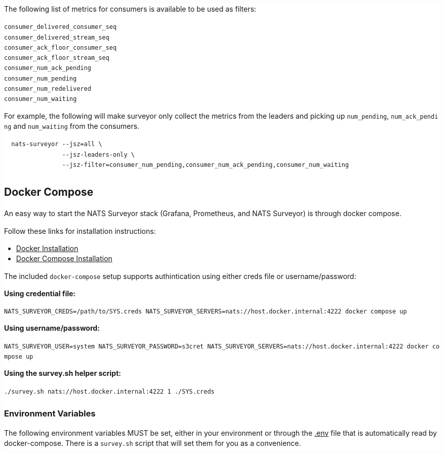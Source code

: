   The following list of metrics for consumers is available to be used as filters:

  ```
  consumer_delivered_consumer_seq
  consumer_delivered_stream_seq
  consumer_ack_floor_consumer_seq
  consumer_ack_floor_stream_seq
  consumer_num_ack_pending
  consumer_num_pending
  consumer_num_redelivered
  consumer_num_waiting
  ```

For example, the following will make surveyor only collect the metrics from the leaders
and picking up `num_pending`, `num_ack_pending` and `num_waiting` from the consumers.
  
```
  nats-surveyor --jsz=all \
                --jsz-leaders-only \
                --jsz-filter=consumer_num_pending,consumer_num_ack_pending,consumer_num_waiting
```

## Docker Compose

An easy way to start the NATS Surveyor stack (Grafana, Prometheus, and NATS
Surveyor) is through docker compose.

Follow these links for installation instructions:

- [Docker Installation](https://docs.docker.com/engine/install/)
- [Docker Compose Installation](https://docs.docker.com/compose/install/)

The included `docker-compose` setup supports authintication using either creds file
or username/password:

**Using credential file:**

`NATS_SURVEYOR_CREDS=/path/to/SYS.creds NATS_SURVEYOR_SERVERS=nats://host.docker.internal:4222 docker compose up`

**Using username/password:**

`NATS_SURVEYOR_USER=system NATS_SURVEYOR_PASSWORD=s3cret NATS_SURVEYOR_SERVERS=nats://host.docker.internal:4222 docker compose up`

**Using the survey.sh helper script:**

```bash
./survey.sh nats://host.docker.internal:4222 1 ./SYS.creds
```

### Environment Variables

The following environment variables MUST be set, either in your environment or
through the [.env](./docker-compose/.env) file that is automatically read by
docker-compose.  There is a `survey.sh` script that will set them for you as
a convenience.
